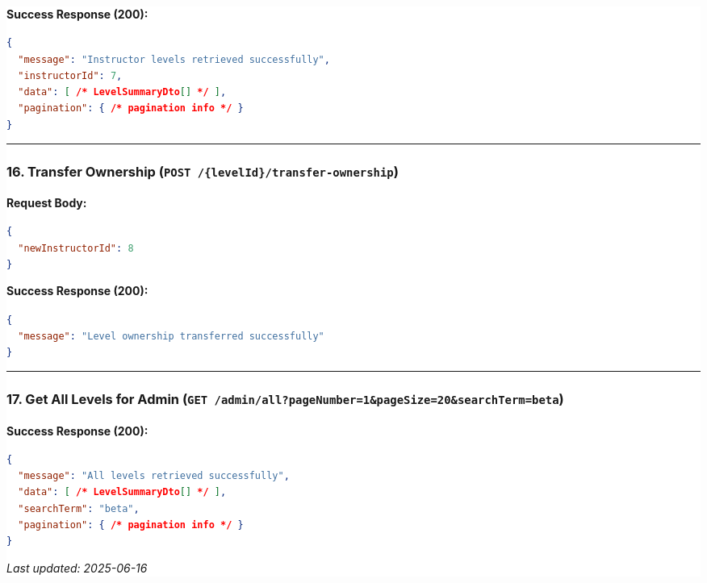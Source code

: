 **Success Response (200):**

```json
{
  "message": "Instructor levels retrieved successfully",
  "instructorId": 7,
  "data": [ /* LevelSummaryDto[] */ ],
  "pagination": { /* pagination info */ }
}
```

---

### 16. Transfer Ownership (`POST /{levelId}/transfer-ownership`)

**Request Body:**

```json
{
  "newInstructorId": 8
}
```

**Success Response (200):**

```json
{
  "message": "Level ownership transferred successfully"
}
```

---

### 17. Get All Levels for Admin (`GET /admin/all?pageNumber=1&pageSize=20&searchTerm=beta`)

**Success Response (200):**

```json
{
  "message": "All levels retrieved successfully",
  "data": [ /* LevelSummaryDto[] */ ],
  "searchTerm": "beta",
  "pagination": { /* pagination info */ }
}
```

*Last updated: 2025-06-16*
